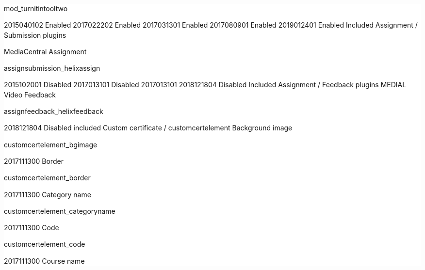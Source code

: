 mod\_turnitintooltwo

2015040102
Enabled
2017022202
Enabled
2017031301
Enabled
2017080901
Enabled
2019012401
Enabled
Included
Assignment / Submission plugins

MediaCentral Assignment

assignsubmission\_helixassign

2015102001
Disabled
2017013101
Disabled
2017013101
2018121804
Disabled
Included
Assignment / Feedback plugins
MEDIAL Video Feedback

assignfeedback\_helixfeedback

2018121804
Disabled
included
Custom certificate / customcertelement
Background image

customcertelement\_bgimage

2017111300
Border

customcertelement\_border

2017111300
Category name

customcertelement\_categoryname

2017111300
Code

customcertelement\_code

2017111300
Course name
